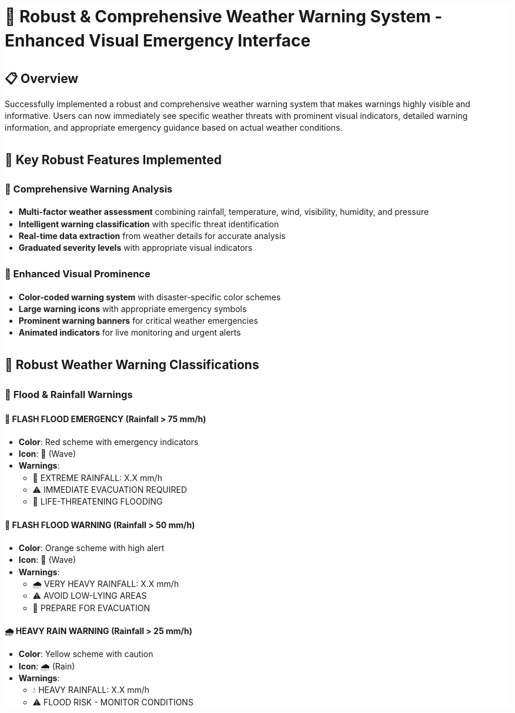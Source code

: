 # 🚨 Robust & Comprehensive Weather Warning System - Enhanced Visual Emergency Interface

## 📋 Overview
Successfully implemented a robust and comprehensive weather warning system that makes warnings highly visible and informative. Users can now immediately see specific weather threats with prominent visual indicators, detailed warning information, and appropriate emergency guidance based on actual weather conditions.

## 🚀 Key Robust Features Implemented

### 🌟 Comprehensive Warning Analysis
- **Multi-factor weather assessment** combining rainfall, temperature, wind, visibility, humidity, and pressure
- **Intelligent warning classification** with specific threat identification
- **Real-time data extraction** from weather details for accurate analysis
- **Graduated severity levels** with appropriate visual indicators

### 📱 Enhanced Visual Prominence
- **Color-coded warning system** with disaster-specific color schemes
- **Large warning icons** with appropriate emergency symbols
- **Prominent warning banners** for critical weather emergencies
- **Animated indicators** for live monitoring and urgent alerts

## 🎯 Robust Weather Warning Classifications

### 🌊 **Flood & Rainfall Warnings**
#### **🚨 FLASH FLOOD EMERGENCY** (Rainfall > 75 mm/h)
- **Color**: Red scheme with emergency indicators
- **Icon**: 🌊 (Wave)
- **Warnings**: 
  - 🌊 EXTREME RAINFALL: X.X mm/h
  - ⚠️ IMMEDIATE EVACUATION REQUIRED
  - 🚨 LIFE-THREATENING FLOODING

#### **🌊 FLASH FLOOD WARNING** (Rainfall > 50 mm/h)
- **Color**: Orange scheme with high alert
- **Icon**: 🌊 (Wave)
- **Warnings**:
  - 🌧️ VERY HEAVY RAINFALL: X.X mm/h
  - ⚠️ AVOID LOW-LYING AREAS
  - 🚨 PREPARE FOR EVACUATION

#### **🌧️ HEAVY RAIN WARNING** (Rainfall > 25 mm/h)
- **Color**: Yellow scheme with caution
- **Icon**: 🌧️ (Rain)
- **Warnings**:
  - 💧 HEAVY RAINFALL: X.X mm/h
  - ⚠️ FLOOD RISK - MONITOR CONDITIONS

